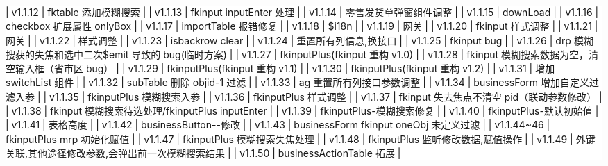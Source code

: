 | v1.1.12    | fktable 添加模糊搜索                                                                                                        |
| v1.1.13    | fkinput inputEnter 处理                                                                                                     |
| v1.1.14    | 零售发货单弹窗组件调整                                                                                                      |
| v1.1.15    | downLoad                                                                                                                    |
| v1.1.16    | checkbox 扩展属性 onlyBox                                                                                                   |
| v1.1.17    | importTable 报错修复                                                                                                        |
| v1.1.18    | \$i18n                                                                                                                      |
| v1.1.19    | 网关                                                                                                                        |
| v1.1.20    | fkinput 样式调整                                                                                                            |
| v1.1.21    | 网关                                                                                                                        |
| v1.1.22    | 样式调整                                                                                                                    |
| v1.1.23    | isbackrow clear                                                                                                             |
| v1.1.24    | 重置所有列信息,换接口                                                                                                       |
| v1.1.25    | fkinput bug                                                                                                                 |
| v1.1.26    | drp 模糊搜获的失焦和选中二次\$emit 导致的 bug(临时方案)                                                                     |
| v1.1.27    | fkinputPlus(fkinput 重构 v1.0)                                                                                              |
| v1.1.28    | fkinput 模糊搜索数据为空，清空输入框（省市区 bug）                                                                          |
| v1.1.29    | fkinputPlus(fkinput 重构 v1.1)                                                                                              |
| v1.1.30    | fkinputPlus(fkinput 重构 v1.2)                                                                                              |
| v1.1.31    | 增加 switchList 组件                                                                                                        |
| v1.1.32    | subTable 删除 objid-1 过滤                                                                                                  |
| v1.1.33    | ag 重置所有列接口参数调整                                                                                                   |
| v1.1.34    | businessForm 增加自定义过滤入参                                                                                             |
| v1.1.35    | fkinputPlus 模糊搜索入参                                                                                                    |
| v1.1.36    | fkinputPlus 样式调整                                                                                                        |
| v1.1.37    | fkinput 失去焦点不清空 pid（联动参数修改）                                                                                  |
| v1.1.38    | fkinput 模糊搜索待选处理/fkinputPlus inputEnter                                                                             |
| v1.1.39    | fkinputPlus-模糊搜索修复                                                                                                    |
| v1.1.40    | fkinputPlus-默认初始值                                                                                                      |
| v1.1.41    | 表格高度                                                                                                                    |
| v1.1.42    | businessButton--修改                                                                                                        |
| v1.1.43    | businessForm fkinput oneObj 未定义过滤                                                                                      |
| v1.1.44~46 | fkinputPlus mrp 初始化赋值                                                                                                  |
| v1.1.47    | fkinputPlus 模糊搜索失焦处理                                                                                                |
| v1.1.48    | fkinputPlus 监听修改数据,赋值操作                                                                                           |
| v1.1.49    | 外键关联,其他途径修改参数,会弹出前一次模糊搜索结果                                                                          |
| v1.1.50    | businessActionTable 拓展                                                                                                    |